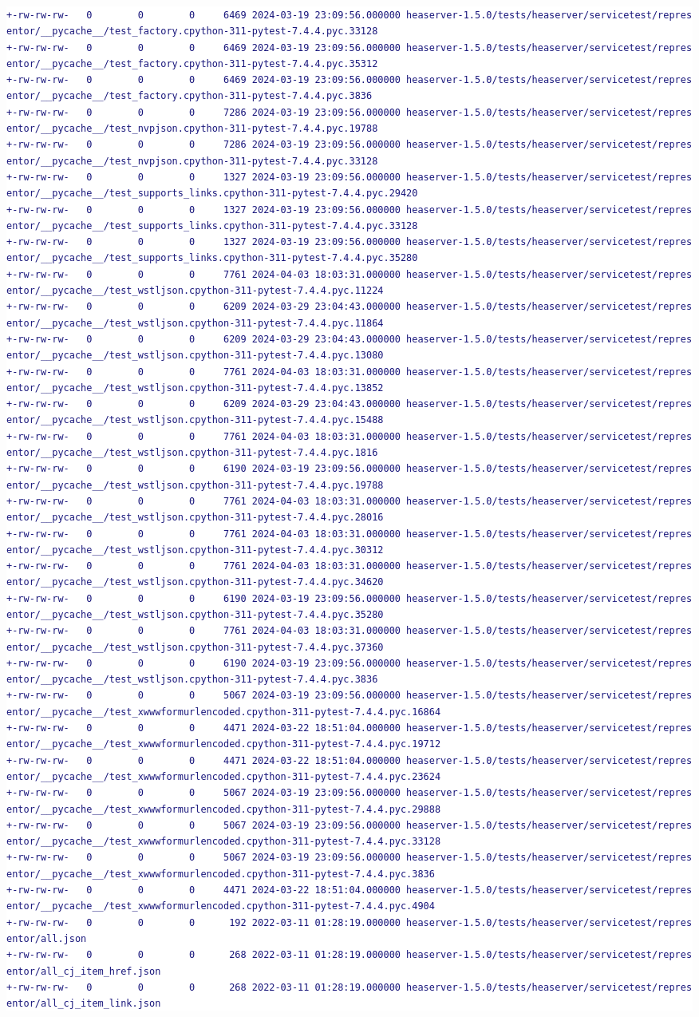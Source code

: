 ```diff
+-rw-rw-rw-   0        0        0     6469 2024-03-19 23:09:56.000000 heaserver-1.5.0/tests/heaserver/servicetest/representor/__pycache__/test_factory.cpython-311-pytest-7.4.4.pyc.33128
+-rw-rw-rw-   0        0        0     6469 2024-03-19 23:09:56.000000 heaserver-1.5.0/tests/heaserver/servicetest/representor/__pycache__/test_factory.cpython-311-pytest-7.4.4.pyc.35312
+-rw-rw-rw-   0        0        0     6469 2024-03-19 23:09:56.000000 heaserver-1.5.0/tests/heaserver/servicetest/representor/__pycache__/test_factory.cpython-311-pytest-7.4.4.pyc.3836
+-rw-rw-rw-   0        0        0     7286 2024-03-19 23:09:56.000000 heaserver-1.5.0/tests/heaserver/servicetest/representor/__pycache__/test_nvpjson.cpython-311-pytest-7.4.4.pyc.19788
+-rw-rw-rw-   0        0        0     7286 2024-03-19 23:09:56.000000 heaserver-1.5.0/tests/heaserver/servicetest/representor/__pycache__/test_nvpjson.cpython-311-pytest-7.4.4.pyc.33128
+-rw-rw-rw-   0        0        0     1327 2024-03-19 23:09:56.000000 heaserver-1.5.0/tests/heaserver/servicetest/representor/__pycache__/test_supports_links.cpython-311-pytest-7.4.4.pyc.29420
+-rw-rw-rw-   0        0        0     1327 2024-03-19 23:09:56.000000 heaserver-1.5.0/tests/heaserver/servicetest/representor/__pycache__/test_supports_links.cpython-311-pytest-7.4.4.pyc.33128
+-rw-rw-rw-   0        0        0     1327 2024-03-19 23:09:56.000000 heaserver-1.5.0/tests/heaserver/servicetest/representor/__pycache__/test_supports_links.cpython-311-pytest-7.4.4.pyc.35280
+-rw-rw-rw-   0        0        0     7761 2024-04-03 18:03:31.000000 heaserver-1.5.0/tests/heaserver/servicetest/representor/__pycache__/test_wstljson.cpython-311-pytest-7.4.4.pyc.11224
+-rw-rw-rw-   0        0        0     6209 2024-03-29 23:04:43.000000 heaserver-1.5.0/tests/heaserver/servicetest/representor/__pycache__/test_wstljson.cpython-311-pytest-7.4.4.pyc.11864
+-rw-rw-rw-   0        0        0     6209 2024-03-29 23:04:43.000000 heaserver-1.5.0/tests/heaserver/servicetest/representor/__pycache__/test_wstljson.cpython-311-pytest-7.4.4.pyc.13080
+-rw-rw-rw-   0        0        0     7761 2024-04-03 18:03:31.000000 heaserver-1.5.0/tests/heaserver/servicetest/representor/__pycache__/test_wstljson.cpython-311-pytest-7.4.4.pyc.13852
+-rw-rw-rw-   0        0        0     6209 2024-03-29 23:04:43.000000 heaserver-1.5.0/tests/heaserver/servicetest/representor/__pycache__/test_wstljson.cpython-311-pytest-7.4.4.pyc.15488
+-rw-rw-rw-   0        0        0     7761 2024-04-03 18:03:31.000000 heaserver-1.5.0/tests/heaserver/servicetest/representor/__pycache__/test_wstljson.cpython-311-pytest-7.4.4.pyc.1816
+-rw-rw-rw-   0        0        0     6190 2024-03-19 23:09:56.000000 heaserver-1.5.0/tests/heaserver/servicetest/representor/__pycache__/test_wstljson.cpython-311-pytest-7.4.4.pyc.19788
+-rw-rw-rw-   0        0        0     7761 2024-04-03 18:03:31.000000 heaserver-1.5.0/tests/heaserver/servicetest/representor/__pycache__/test_wstljson.cpython-311-pytest-7.4.4.pyc.28016
+-rw-rw-rw-   0        0        0     7761 2024-04-03 18:03:31.000000 heaserver-1.5.0/tests/heaserver/servicetest/representor/__pycache__/test_wstljson.cpython-311-pytest-7.4.4.pyc.30312
+-rw-rw-rw-   0        0        0     7761 2024-04-03 18:03:31.000000 heaserver-1.5.0/tests/heaserver/servicetest/representor/__pycache__/test_wstljson.cpython-311-pytest-7.4.4.pyc.34620
+-rw-rw-rw-   0        0        0     6190 2024-03-19 23:09:56.000000 heaserver-1.5.0/tests/heaserver/servicetest/representor/__pycache__/test_wstljson.cpython-311-pytest-7.4.4.pyc.35280
+-rw-rw-rw-   0        0        0     7761 2024-04-03 18:03:31.000000 heaserver-1.5.0/tests/heaserver/servicetest/representor/__pycache__/test_wstljson.cpython-311-pytest-7.4.4.pyc.37360
+-rw-rw-rw-   0        0        0     6190 2024-03-19 23:09:56.000000 heaserver-1.5.0/tests/heaserver/servicetest/representor/__pycache__/test_wstljson.cpython-311-pytest-7.4.4.pyc.3836
+-rw-rw-rw-   0        0        0     5067 2024-03-19 23:09:56.000000 heaserver-1.5.0/tests/heaserver/servicetest/representor/__pycache__/test_xwwwformurlencoded.cpython-311-pytest-7.4.4.pyc.16864
+-rw-rw-rw-   0        0        0     4471 2024-03-22 18:51:04.000000 heaserver-1.5.0/tests/heaserver/servicetest/representor/__pycache__/test_xwwwformurlencoded.cpython-311-pytest-7.4.4.pyc.19712
+-rw-rw-rw-   0        0        0     4471 2024-03-22 18:51:04.000000 heaserver-1.5.0/tests/heaserver/servicetest/representor/__pycache__/test_xwwwformurlencoded.cpython-311-pytest-7.4.4.pyc.23624
+-rw-rw-rw-   0        0        0     5067 2024-03-19 23:09:56.000000 heaserver-1.5.0/tests/heaserver/servicetest/representor/__pycache__/test_xwwwformurlencoded.cpython-311-pytest-7.4.4.pyc.29888
+-rw-rw-rw-   0        0        0     5067 2024-03-19 23:09:56.000000 heaserver-1.5.0/tests/heaserver/servicetest/representor/__pycache__/test_xwwwformurlencoded.cpython-311-pytest-7.4.4.pyc.33128
+-rw-rw-rw-   0        0        0     5067 2024-03-19 23:09:56.000000 heaserver-1.5.0/tests/heaserver/servicetest/representor/__pycache__/test_xwwwformurlencoded.cpython-311-pytest-7.4.4.pyc.3836
+-rw-rw-rw-   0        0        0     4471 2024-03-22 18:51:04.000000 heaserver-1.5.0/tests/heaserver/servicetest/representor/__pycache__/test_xwwwformurlencoded.cpython-311-pytest-7.4.4.pyc.4904
+-rw-rw-rw-   0        0        0      192 2022-03-11 01:28:19.000000 heaserver-1.5.0/tests/heaserver/servicetest/representor/all.json
+-rw-rw-rw-   0        0        0      268 2022-03-11 01:28:19.000000 heaserver-1.5.0/tests/heaserver/servicetest/representor/all_cj_item_href.json
+-rw-rw-rw-   0        0        0      268 2022-03-11 01:28:19.000000 heaserver-1.5.0/tests/heaserver/servicetest/representor/all_cj_item_link.json
```
